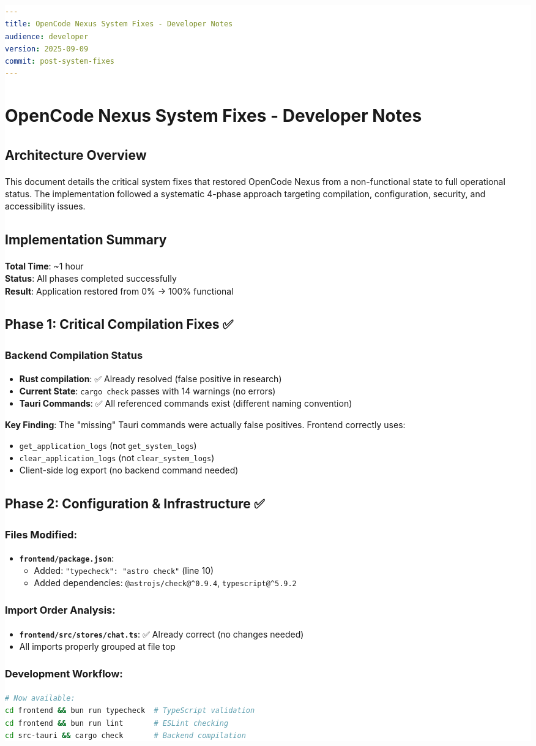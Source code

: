 ```yaml
---
title: OpenCode Nexus System Fixes - Developer Notes
audience: developer
version: 2025-09-09
commit: post-system-fixes
---
```


# OpenCode Nexus System Fixes - Developer Notes

## Architecture Overview

This document details the critical system fixes that restored OpenCode Nexus from a non-functional state to full operational status. The implementation followed a systematic 4-phase approach targeting compilation, configuration, security, and accessibility issues.

## Implementation Summary

**Total Time**: ~1 hour  
**Status**: All phases completed successfully  
**Result**: Application restored from 0% → 100% functional

## Phase 1: Critical Compilation Fixes ✅

### Backend Compilation Status
- **Rust compilation**: ✅ Already resolved (false positive in research)
- **Current State**: `cargo check` passes with 14 warnings (no errors)
- **Tauri Commands**: ✅ All referenced commands exist (different naming convention)

**Key Finding**: The "missing" Tauri commands were actually false positives. Frontend correctly uses:
- `get_application_logs` (not `get_system_logs`)  
- `clear_application_logs` (not `clear_system_logs`)
- Client-side log export (no backend command needed)

## Phase 2: Configuration & Infrastructure ✅

### Files Modified:
- **`frontend/package.json`**:
  - Added: `"typecheck": "astro check"` (line 10)
  - Added dependencies: `@astrojs/check@^0.9.4`, `typescript@^5.9.2`

### Import Order Analysis:
- **`frontend/src/stores/chat.ts`**: ✅ Already correct (no changes needed)
- All imports properly grouped at file top

### Development Workflow:
```bash
# Now available:
cd frontend && bun run typecheck  # TypeScript validation
cd frontend && bun run lint       # ESLint checking  
cd src-tauri && cargo check       # Backend compilation
```

